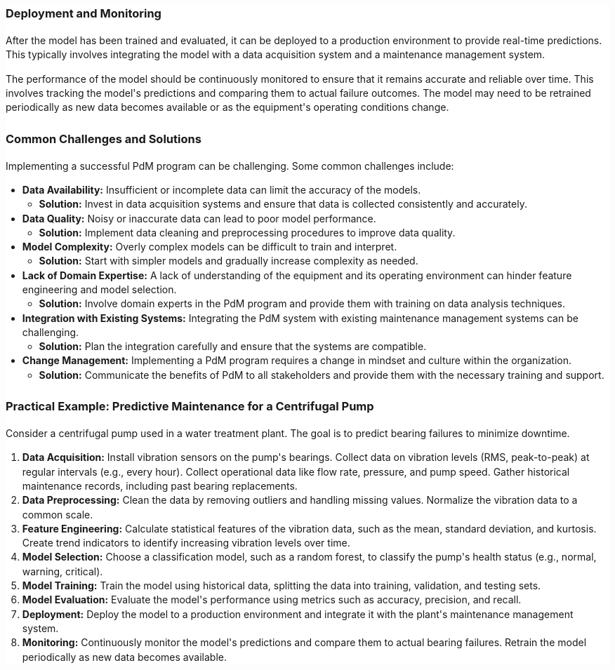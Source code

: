 ### Deployment and Monitoring

After the model has been trained and evaluated, it can be deployed to a production environment to provide real-time predictions. This typically involves integrating the model with a data acquisition system and a maintenance management system.

The performance of the model should be continuously monitored to ensure that it remains accurate and reliable over time. This involves tracking the model's predictions and comparing them to actual failure outcomes. The model may need to be retrained periodically as new data becomes available or as the equipment's operating conditions change.

### Common Challenges and Solutions

Implementing a successful PdM program can be challenging. Some common challenges include:

*   **Data Availability:** Insufficient or incomplete data can limit the accuracy of the models.
    *   **Solution:** Invest in data acquisition systems and ensure that data is collected consistently and accurately.
*   **Data Quality:** Noisy or inaccurate data can lead to poor model performance.
    *   **Solution:** Implement data cleaning and preprocessing procedures to improve data quality.
*   **Model Complexity:** Overly complex models can be difficult to train and interpret.
    *   **Solution:** Start with simpler models and gradually increase complexity as needed.
*   **Lack of Domain Expertise:** A lack of understanding of the equipment and its operating environment can hinder feature engineering and model selection.
    *   **Solution:** Involve domain experts in the PdM program and provide them with training on data analysis techniques.
*   **Integration with Existing Systems:** Integrating the PdM system with existing maintenance management systems can be challenging.
    *   **Solution:** Plan the integration carefully and ensure that the systems are compatible.
*   **Change Management:** Implementing a PdM program requires a change in mindset and culture within the organization.
    *   **Solution:** Communicate the benefits of PdM to all stakeholders and provide them with the necessary training and support.

### Practical Example: Predictive Maintenance for a Centrifugal Pump

Consider a centrifugal pump used in a water treatment plant. The goal is to predict bearing failures to minimize downtime.

1.  **Data Acquisition:** Install vibration sensors on the pump's bearings. Collect data on vibration levels (RMS, peak-to-peak) at regular intervals (e.g., every hour). Collect operational data like flow rate, pressure, and pump speed. Gather historical maintenance records, including past bearing replacements.
2.  **Data Preprocessing:** Clean the data by removing outliers and handling missing values. Normalize the vibration data to a common scale.
3.  **Feature Engineering:** Calculate statistical features of the vibration data, such as the mean, standard deviation, and kurtosis. Create trend indicators to identify increasing vibration levels over time.
4.  **Model Selection:** Choose a classification model, such as a random forest, to classify the pump's health status (e.g., normal, warning, critical).
5.  **Model Training:** Train the model using historical data, splitting the data into training, validation, and testing sets.
6.  **Model Evaluation:** Evaluate the model's performance using metrics such as accuracy, precision, and recall.
7.  **Deployment:** Deploy the model to a production environment and integrate it with the plant's maintenance management system.
8.  **Monitoring:** Continuously monitor the model's predictions and compare them to actual bearing failures. Retrain the model periodically as new data becomes available.
